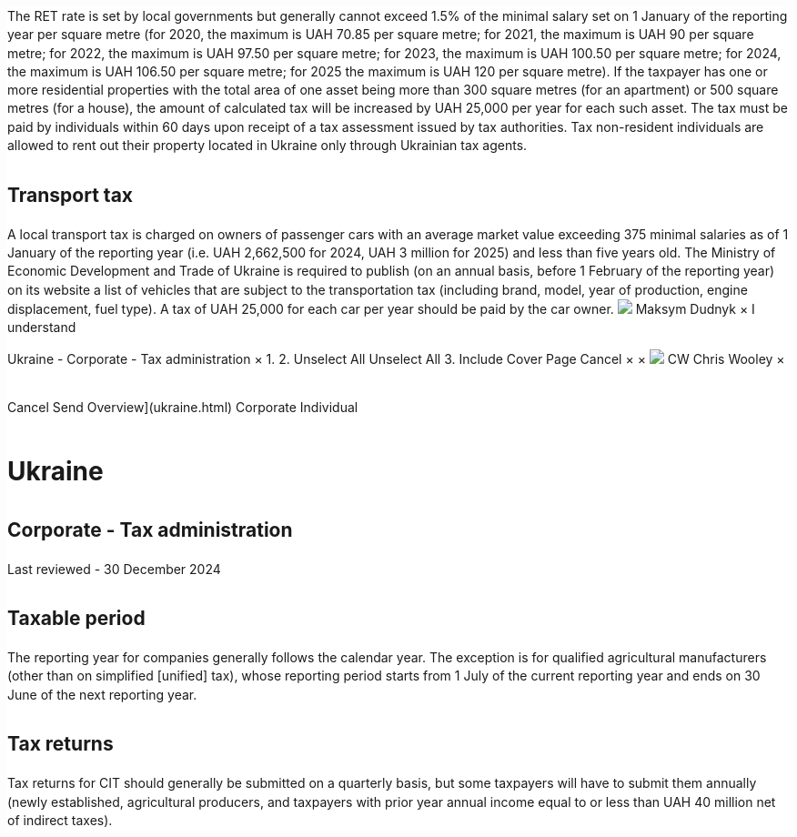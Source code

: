 The RET rate is set by local governments but generally cannot exceed 1.5% of the minimal salary set on 1 January of the reporting year per square metre (for 2020, the maximum is UAH 70.85 per square metre; for 2021, the maximum is UAH 90 per square metre; for 2022, the maximum is UAH 97.50 per square metre; for 2023, the maximum is UAH 100.50 per square metre; for 2024, the maximum is UAH 106.50 per square metre; for 2025 the maximum is UAH 120 per square metre).
If the taxpayer has one or more residential properties with the total area of one asset being more than 300 square metres (for an apartment) or 500 square metres (for a house), the amount of calculated tax will be increased by UAH 25,000 per year for each such asset.
The tax must be paid by individuals within 60 days upon receipt of a tax assessment issued by tax authorities.
Tax non-resident individuals are allowed to rent out their property located in Ukraine only through Ukrainian tax agents.
## Transport tax
A local transport tax is charged on owners of passenger cars with an average market value exceeding 375 minimal salaries as of 1 January of the reporting year (i.e. UAH 2,662,500 for 2024, UAH 3 million for 2025) and less than five years old.
The Ministry of Economic Development and Trade of Ukraine is required to publish (on an annual basis, before 1 February of the reporting year) on its website a list of vehicles that are subject to the transportation tax (including brand, model, year of production, engine displacement, fuel type).
A tax of UAH 25,000 for each car per year should be paid by the car owner.
![](-/media/world-wide-tax-summaries/attachments/ukraine---maksym_dudnyk.ashx%3Frev=998627ac8c5142b7851eb4a8e86edfdd&revision=998627ac-8c51-42b7-851e-b4a8e86edfdd&hash=F6184B2FFAC0DDBDC4B88A6029D0E271628D2715)
Maksym Dudnyk
×
I understand

Ukraine - Corporate - Tax administration
×
1.
2.
Unselect All
Unselect All
3.
Include Cover Page
Cancel
×
×
![](-/media/world-wide-tax-summaries/attachments/global---chris-wooley.ashx%3Frev=ac5e5f3223b34096b1afc2a6009c7320&revision=ac5e5f32-23b3-4096-b1af-c2a6009c7320&hash=859B7ADC84DC2CBEC9760E9E6EE7DE6D0A8BFCDF)
CW
Chris Wooley
×
######
Cancel
Send
Overview](ukraine.html)
Corporate
Individual
# Ukraine
## Corporate - Tax administration
Last reviewed - 30 December 2024
## Taxable period
The reporting year for companies generally follows the calendar year. The exception is for qualified agricultural manufacturers (other than on simplified [unified] tax), whose reporting period starts from 1 July of the current reporting year and ends on 30 June of the next reporting year.
## Tax returns
Tax returns for CIT should generally be submitted on a quarterly basis, but some taxpayers will have to submit them annually (newly established, agricultural producers, and taxpayers with prior year annual income equal to or less than UAH 40 million net of indirect taxes).